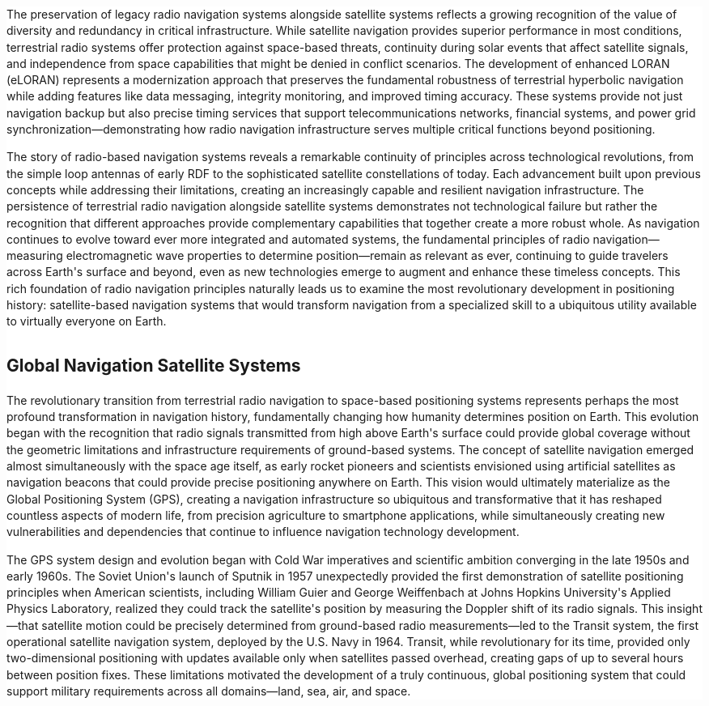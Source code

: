The preservation of legacy radio navigation systems alongside satellite systems reflects a growing recognition of the value of diversity and redundancy in critical infrastructure. While satellite navigation provides superior performance in most conditions, terrestrial radio systems offer protection against space-based threats, continuity during solar events that affect satellite signals, and independence from space capabilities that might be denied in conflict scenarios. The development of enhanced LORAN (eLORAN) represents a modernization approach that preserves the fundamental robustness of terrestrial hyperbolic navigation while adding features like data messaging, integrity monitoring, and improved timing accuracy. These systems provide not just navigation backup but also precise timing services that support telecommunications networks, financial systems, and power grid synchronization—demonstrating how radio navigation infrastructure serves multiple critical functions beyond positioning.

The story of radio-based navigation systems reveals a remarkable continuity of principles across technological revolutions, from the simple loop antennas of early RDF to the sophisticated satellite constellations of today. Each advancement built upon previous concepts while addressing their limitations, creating an increasingly capable and resilient navigation infrastructure. The persistence of terrestrial radio navigation alongside satellite systems demonstrates not technological failure but rather the recognition that different approaches provide complementary capabilities that together create a more robust whole. As navigation continues to evolve toward ever more integrated and automated systems, the fundamental principles of radio navigation—measuring electromagnetic wave properties to determine position—remain as relevant as ever, continuing to guide travelers across Earth's surface and beyond, even as new technologies emerge to augment and enhance these timeless concepts. This rich foundation of radio navigation principles naturally leads us to examine the most revolutionary development in positioning history: satellite-based navigation systems that would transform navigation from a specialized skill to a ubiquitous utility available to virtually everyone on Earth.

## Global Navigation Satellite Systems

The revolutionary transition from terrestrial radio navigation to space-based positioning systems represents perhaps the most profound transformation in navigation history, fundamentally changing how humanity determines position on Earth. This evolution began with the recognition that radio signals transmitted from high above Earth's surface could provide global coverage without the geometric limitations and infrastructure requirements of ground-based systems. The concept of satellite navigation emerged almost simultaneously with the space age itself, as early rocket pioneers and scientists envisioned using artificial satellites as navigation beacons that could provide precise positioning anywhere on Earth. This vision would ultimately materialize as the Global Positioning System (GPS), creating a navigation infrastructure so ubiquitous and transformative that it has reshaped countless aspects of modern life, from precision agriculture to smartphone applications, while simultaneously creating new vulnerabilities and dependencies that continue to influence navigation technology development.

The GPS system design and evolution began with Cold War imperatives and scientific ambition converging in the late 1950s and early 1960s. The Soviet Union's launch of Sputnik in 1957 unexpectedly provided the first demonstration of satellite positioning principles when American scientists, including William Guier and George Weiffenbach at Johns Hopkins University's Applied Physics Laboratory, realized they could track the satellite's position by measuring the Doppler shift of its radio signals. This insight—that satellite motion could be precisely determined from ground-based radio measurements—led to the Transit system, the first operational satellite navigation system, deployed by the U.S. Navy in 1964. Transit, while revolutionary for its time, provided only two-dimensional positioning with updates available only when satellites passed overhead, creating gaps of up to several hours between position fixes. These limitations motivated the development of a truly continuous, global positioning system that could support military requirements across all domains—land, sea, air, and space.
